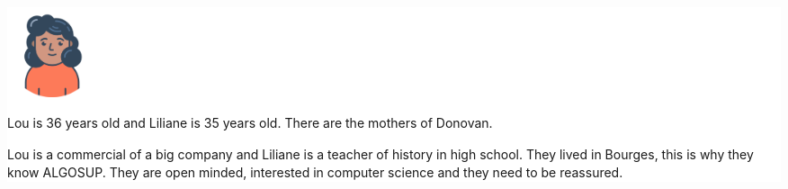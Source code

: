 <img  src="images/liliane.svg"  style="width:100px">

  

Lou is 36 years old and Liliane is 35 years old. There are the mothers of Donovan.

Lou is a commercial of a big company and Liliane is a teacher of history in high school. They lived in Bourges, this is why they know ALGOSUP. They are open minded, interested in computer science and they need to be reassured.
